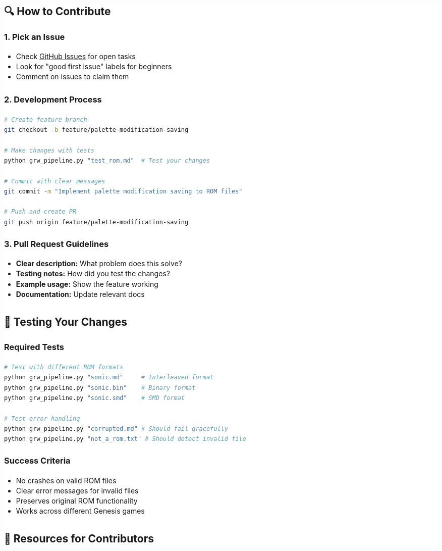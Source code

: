 ## 🔍 How to Contribute

### **1. Pick an Issue**
- Check [GitHub Issues](../../issues) for open tasks
- Look for "good first issue" labels for beginners
- Comment on issues to claim them

### **2. Development Process**
```bash
# Create feature branch
git checkout -b feature/palette-modification-saving

# Make changes with tests
python grw_pipeline.py "test_rom.md"  # Test your changes

# Commit with clear messages  
git commit -m "Implement palette modification saving to ROM files"

# Push and create PR
git push origin feature/palette-modification-saving
```

### **3. Pull Request Guidelines**
- **Clear description:** What problem does this solve?
- **Testing notes:** How did you test the changes?
- **Example usage:** Show the feature working
- **Documentation:** Update relevant docs

## 🧪 Testing Your Changes

### **Required Tests**
```bash
# Test with different ROM formats
python grw_pipeline.py "sonic.md"     # Interleaved format
python grw_pipeline.py "sonic.bin"    # Binary format  
python grw_pipeline.py "sonic.smd"    # SMD format

# Test error handling
python grw_pipeline.py "corrupted.md" # Should fail gracefully
python grw_pipeline.py "not_a_rom.txt" # Should detect invalid file
```

### **Success Criteria**
- No crashes on valid ROM files
- Clear error messages for invalid files
- Preserves original ROM functionality
- Works across different Genesis games

## 📖 Resources for Contributors
